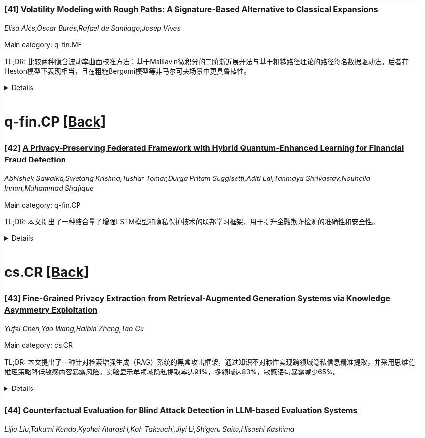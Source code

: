 ### [41] [Volatility Modeling with Rough Paths: A Signature-Based Alternative to Classical Expansions](https://arxiv.org/abs/2507.23392)
*Elisa Alòs,Òscar Burés,Rafael de Santiago,Josep Vives*

Main category: q-fin.MF

TL;DR: 比较两种隐含波动率曲面校准方法：基于Malliavin微积分的二阶渐近展开法与基于粗糙路径理论的路径签名数据驱动法。后者在Heston模型下表现相当，且在粗糙Bergomi模型等非马尔可夫场景中更具鲁棒性。


<details><summary>Details</summary></details>


<div id='q-fin.CP'></div>

# q-fin.CP [[Back]](#toc)

### [42] [A Privacy-Preserving Federated Framework with Hybrid Quantum-Enhanced Learning for Financial Fraud Detection](https://arxiv.org/abs/2507.22908)
*Abhishek Sawaika,Swetang Krishna,Tushar Tomar,Durga Pritam Suggisetti,Aditi Lal,Tanmaya Shrivastav,Nouhaila Innan,Muhammad Shafique*

Main category: q-fin.CP

TL;DR: 本文提出了一种结合量子增强LSTM模型和隐私保护技术的联邦学习框架，用于提升金融欺诈检测的准确性和安全性。


<details><summary>Details</summary></details>


<div id='cs.CR'></div>

# cs.CR [[Back]](#toc)

### [43] [Fine-Grained Privacy Extraction from Retrieval-Augmented Generation Systems via Knowledge Asymmetry Exploitation](https://arxiv.org/abs/2507.23229)
*Yufei Chen,Yao Wang,Haibin Zhang,Tao Gu*

Main category: cs.CR

TL;DR: 本文提出了一种针对检索增强生成（RAG）系统的黑盒攻击框架，通过知识不对称性实现跨领域隐私信息精准提取，并采用思维链推理策略降低敏感内容暴露风险。实验显示单领域隐私提取率达91%，多领域达83%，敏感语句暴露减少65%。


<details><summary>Details</summary></details>


### [44] [Counterfactual Evaluation for Blind Attack Detection in LLM-based Evaluation Systems](https://arxiv.org/abs/2507.23453)
*Lijia Liu,Takumi Kondo,Kyohei Atarashi,Koh Takeuchi,Jiyi Li,Shigeru Saito,Hisashi Kashima*
